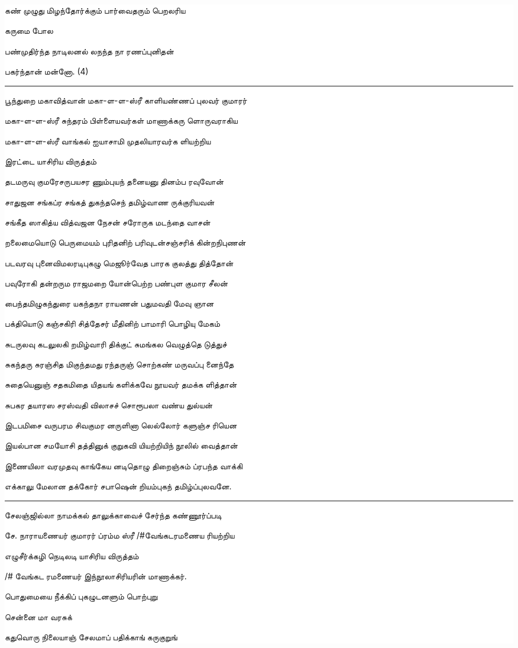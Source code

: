 கண் முழுது மிழந்தோர்க்கும் பார்வைதரும் பெறலரிய  

கருமை போல  

பண்முதிர்ந்த நாடிலனல் லநந்த நா ரணப்புனிதன்  

பகர்ந்தான் மன்னோ. (4)  

------------  

பூந்துறை மகாவித்வான் மகா-ள-ள-ஸ்ரீ காளியண்ணப் புலவர் குமாரர்  

மகா-ள-ள-ஸ்ரீ சுந்தரம் பிள்ளையவர்கள் மாணாக்கரு ளொருவராகிய  

மகா-ள-ள-ஸ்ரீ வாங்கல் ஐயாசாமி முதலியாரவர்க ளியற்றிய  

இரட்டை யாசிரிய விருத்தம்  

தடமருவு குமரேசருபயசர ணும்புயந் தனையனு தினம்ப ரவுவோன்  

சாதுஜன சங்கப்ர சங்கத் துகந்தசெந் தமிழ்வாண ருக்குரியவன்  

சங்கீத ஸாகித்ய வித்வஜன நேசன் சரோருக மடந்தை வாசன்  

றலைமையொடு பெருமையம் புரிதனிற் பரிவுடன்சஞ்சரிக் கின்றநிபுணன்  

படவரவு புனைவிமலரடிபுகழு மெஜூர்வேத பாரக குலத்து தித்தோன்  

பவுரோகி தன்றரும ராஜமறை யோன்பெற்ற பண்புள குமார சீலன்  

பைந்தமிழுகந்துரை யகந்தநா ராயணன் பதுமவதி மேவு ஞான  

பக்தியொடு கஞ்சகிரி சித்தேசர் மீதினிற் பாமாரி பொழியு மேகம்  

சுடருலவு கடலுலகி றமிழ்வாரி திக்குட் சுமங்கல வெழுத்தெ டுத்துச்  

சுகந்தரு சுரஞ்சித மிகுந்தமது ரந்தருஞ் சொற்கண் மருவப்பு னைந்தே  

சுதையெனுஞ் சதகமிதை யிதயங் களிக்கவே நூயவர் தமக்க ளித்தான்  

சுபகர தயாரஸ சரஸ்வதி விலாசச் சொரூபலா வண்ய துல்யன்  

இடபமிசை வருபரம சிவகுமர னருளினா லெல்லோர் களுஞ்ச ரியென  

இயல்பான சமயோசி தத்தினுக் குறுகவி யியற்றியிந் நூலில் வைத்தான்  

இணையிலா வரமுதவு காங்கேய னடிதொழு திறைஞ்சும் ப்ரபந்த வாக்கி  

எக்காலு மேலான தக்கோர் சபாஷென் றியம்புகந் தமிழ்ப்புலவனே.  

-----------  

சேலஞ்ஜில்லா நாமக்கல் தாலுக்காவைச் சேர்ந்த கண்ணூர்ப்படி  

சே. நாராயணையர் குமாரர் ப்ரம்ம ஸ்ரீ /#வேங்கடரமணைய ரியற்றிய  

எழுசீர்க்கழி நெடிலடி யாசிரிய விருத்தம்  

/# வேங்கட ரமணையர் இந்நூலாசிரியரின் மாணாக்கர்.  

பொதுமையை நீக்கிப் புகழுடனளும் பொற்புறு  

சென்னை மா வரசுக்  

கதுவொரு நிலையாஞ் சேலமாப் பதிக்காங் கருகுறுங்  
